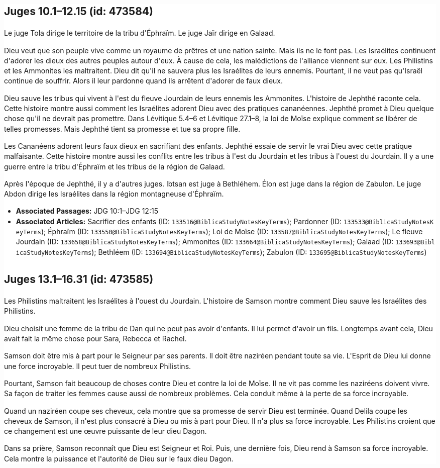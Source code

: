 ## Juges 10.1–12.15 (id: 473584)

Le juge Tola dirige le territoire de la tribu d'Éphraïm. Le juge Jaïr dirige en Galaad.

Dieu veut que son peuple vive comme un royaume de prêtres et une nation sainte. Mais ils ne le font pas. Les Israélites continuent d'adorer les dieux des autres peuples autour d'eux. À cause de cela, les malédictions de l'alliance viennent sur eux. Les Philistins et les Ammonites les maltraitent. Dieu dit qu'il ne sauvera plus les Israélites de leurs ennemis. Pourtant, il ne veut pas qu'Israël continue de souffrir. Alors il leur pardonne quand ils arrêtent d'adorer de faux dieux.

Dieu sauve les tribus qui vivent à l'est du fleuve Jourdain de leurs ennemis les Ammonites. L'histoire de Jephthé raconte cela. Cette histoire montre aussi comment les Israélites adorent Dieu avec des pratiques cananéennes. Jephthé promet à Dieu quelque chose qu'il ne devrait pas promettre. Dans Lévitique 5\.4–6 et Lévitique 27\.1–8, la loi de Moïse explique comment se libérer de telles promesses. Mais Jephthé tient sa promesse et tue sa propre fille.

Les Cananéens adorent leurs faux dieux en sacrifiant des enfants. Jephthé essaie de servir le vrai Dieu avec cette pratique malfaisante. Cette histoire montre aussi les conflits entre les tribus à l'est du Jourdain et les tribus à l'ouest du Jourdain. Il y a une guerre entre la tribu d'Éphraïm et les tribus de la région de Galaad.

Après l'époque de Jephthé, il y a d'autres juges. Ibtsan est juge à Bethléhem. Élon est juge dans la région de Zabulon. Le juge Abdon dirige les Israélites dans la région montagneuse d'Éphraïm.

* **Associated Passages:** JDG 10:1–JDG 12:15
* **Associated Articles:** Sacrifier des enfants (ID: `133516@BiblicaStudyNotesKeyTerms`); Pardonner (ID: `133533@BiblicaStudyNotesKeyTerms`); Éphraïm (ID: `133550@BiblicaStudyNotesKeyTerms`); Loi de Moïse (ID: `133587@BiblicaStudyNotesKeyTerms`); Le fleuve Jourdain (ID: `133658@BiblicaStudyNotesKeyTerms`); Ammonites (ID: `133664@BiblicaStudyNotesKeyTerms`); Galaad (ID: `133693@BiblicaStudyNotesKeyTerms`); Bethléem (ID: `133694@BiblicaStudyNotesKeyTerms`); Zabulon (ID: `133695@BiblicaStudyNotesKeyTerms`)

## Juges 13.1–16.31 (id: 473585)

Les Philistins maltraitent les Israélites à l'ouest du Jourdain. L'histoire de Samson montre comment Dieu sauve les Israélites des Philistins.

Dieu choisit une femme de la tribu de Dan qui ne peut pas avoir d'enfants. Il lui permet d'avoir un fils. Longtemps avant cela, Dieu avait fait la même chose pour Sara, Rebecca et Rachel.

Samson doit être mis à part pour le Seigneur par ses parents. Il doit être naziréen pendant toute sa vie. L'Esprit de Dieu lui donne une force incroyable. Il peut tuer de nombreux Philistins.

Pourtant, Samson fait beaucoup de choses contre Dieu et contre la loi de Moïse. Il ne vit pas comme les naziréens doivent vivre. Sa façon de traiter les femmes cause aussi de nombreux problèmes. Cela conduit même à la perte de sa force incroyable.

Quand un naziréen coupe ses cheveux, cela montre que sa promesse de servir Dieu est terminée. Quand Delila coupe les cheveux de Samson, il n'est plus consacré à Dieu ou mis à part pour Dieu. Il n'a plus sa force incroyable. Les Philistins croient que ce changement est une œuvre puissante de leur dieu Dagon.

Dans sa prière, Samson reconnaît que Dieu est Seigneur et Roi. Puis, une dernière fois, Dieu rend à Samson sa force incroyable. Cela montre la puissance et l'autorité de Dieu sur le faux dieu Dagon.
